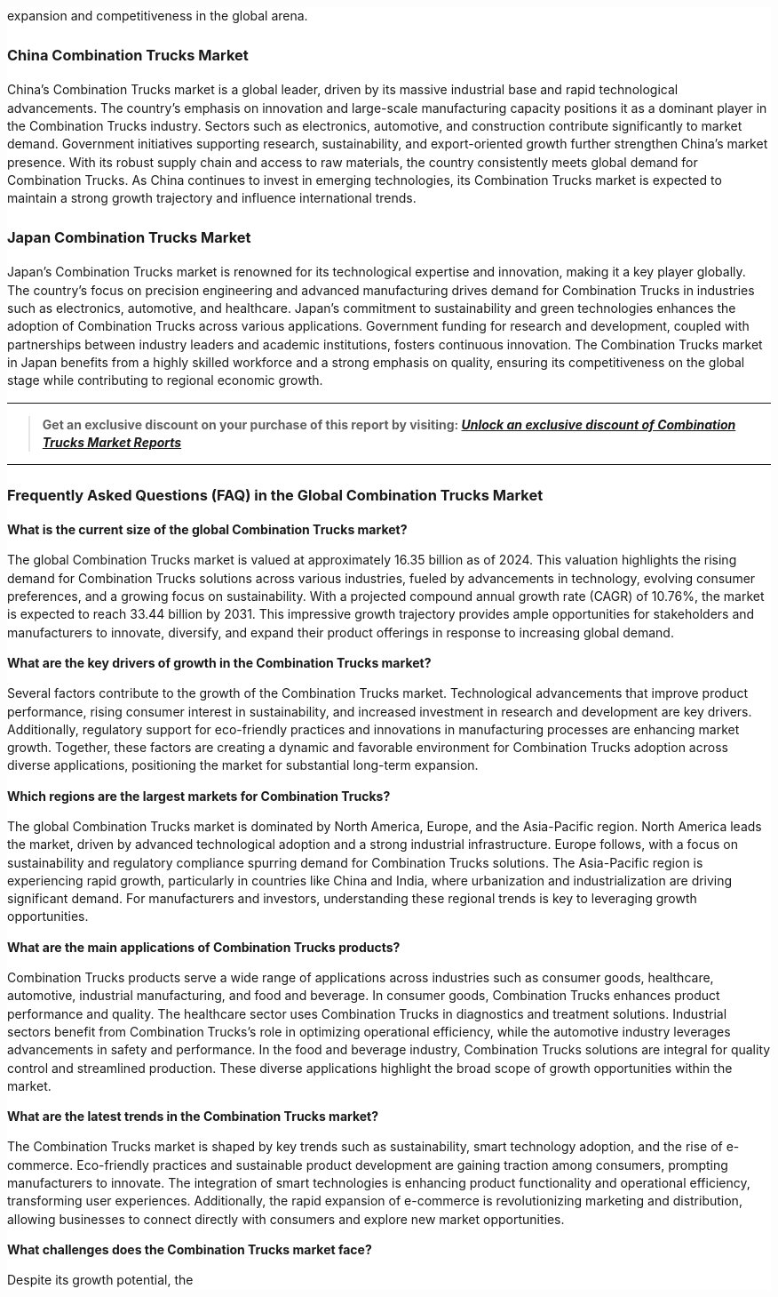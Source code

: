 expansion and competitiveness in the global arena.</p><h3>China Combination Trucks Market</h3><p>China&rsquo;s Combination Trucks market is a global leader, driven by its massive industrial base and rapid technological advancements. The country&rsquo;s emphasis on innovation and large-scale manufacturing capacity positions it as a dominant player in the Combination Trucks industry. Sectors such as electronics, automotive, and construction contribute significantly to market demand. Government initiatives supporting research, sustainability, and export-oriented growth further strengthen China&rsquo;s market presence. With its robust supply chain and access to raw materials, the country consistently meets global demand for Combination Trucks. As China continues to invest in emerging technologies, its Combination Trucks market is expected to maintain a strong growth trajectory and influence international trends.</p><h3>Japan Combination Trucks Market</h3><p>Japan&rsquo;s Combination Trucks market is renowned for its technological expertise and innovation, making it a key player globally. The country&rsquo;s focus on precision engineering and advanced manufacturing drives demand for Combination Trucks in industries such as electronics, automotive, and healthcare. Japan&rsquo;s commitment to sustainability and green technologies enhances the adoption of Combination Trucks across various applications. Government funding for research and development, coupled with partnerships between industry leaders and academic institutions, fosters continuous innovation. The Combination Trucks market in Japan benefits from a highly skilled workforce and a strong emphasis on quality, ensuring its competitiveness on the global stage while contributing to regional economic growth.</p><hr /><blockquote><p><strong>Get an exclusive discount on your purchase of this report by visiting: <em><a href="://marketresearchpulse.com/ask-for-discount/119497?utm_source=Github&amp;utm_medium=025">Unlock an exclusive discount of Combination Trucks Market Reports</a></em>&nbsp;</strong></p></blockquote><hr /><h3>Frequently Asked Questions (FAQ) in the Global Combination Trucks Market</h3><p><strong>What is the current size of the global Combination Trucks market?</strong></p><p>The global Combination Trucks market is valued at approximately 16.35 billion as of 2024. This valuation highlights the rising demand for Combination Trucks solutions across various industries, fueled by advancements in technology, evolving consumer preferences, and a growing focus on sustainability. With a projected compound annual growth rate (CAGR) of 10.76%, the market is expected to reach 33.44 billion by 2031. This impressive growth trajectory provides ample opportunities for stakeholders and manufacturers to innovate, diversify, and expand their product offerings in response to increasing global demand.</p><p><strong>What are the key drivers of growth in the Combination Trucks market?</strong></p><p>Several factors contribute to the growth of the Combination Trucks market. Technological advancements that improve product performance, rising consumer interest in sustainability, and increased investment in research and development are key drivers. Additionally, regulatory support for eco-friendly practices and innovations in manufacturing processes are enhancing market growth. Together, these factors are creating a dynamic and favorable environment for Combination Trucks adoption across diverse applications, positioning the market for substantial long-term expansion.</p><p><strong>Which regions are the largest markets for Combination Trucks?</strong></p><p>The global Combination Trucks market is dominated by North America, Europe, and the Asia-Pacific region. North America leads the market, driven by advanced technological adoption and a strong industrial infrastructure. Europe follows, with a focus on sustainability and regulatory compliance spurring demand for Combination Trucks solutions. The Asia-Pacific region is experiencing rapid growth, particularly in countries like China and India, where urbanization and industrialization are driving significant demand. For manufacturers and investors, understanding these regional trends is key to leveraging growth opportunities.</p><p><strong>What are the main applications of Combination Trucks products?</strong></p><p>Combination Trucks products serve a wide range of applications across industries such as consumer goods, healthcare, automotive, industrial manufacturing, and food and beverage. In consumer goods, Combination Trucks enhances product performance and quality. The healthcare sector uses Combination Trucks in diagnostics and treatment solutions. Industrial sectors benefit from Combination Trucks&rsquo;s role in optimizing operational efficiency, while the automotive industry leverages advancements in safety and performance. In the food and beverage industry, Combination Trucks solutions are integral for quality control and streamlined production. These diverse applications highlight the broad scope of growth opportunities within the market.</p><p><strong>What are the latest trends in the Combination Trucks market?</strong></p><p>The Combination Trucks market is shaped by key trends such as sustainability, smart technology adoption, and the rise of e-commerce. Eco-friendly practices and sustainable product development are gaining traction among consumers, prompting manufacturers to innovate. The integration of smart technologies is enhancing product functionality and operational efficiency, transforming user experiences. Additionally, the rapid expansion of e-commerce is revolutionizing marketing and distribution, allowing businesses to connect directly with consumers and explore new market opportunities.</p><p><strong>What challenges does the Combination Trucks market face?</strong></p><p>Despite its growth potential, the